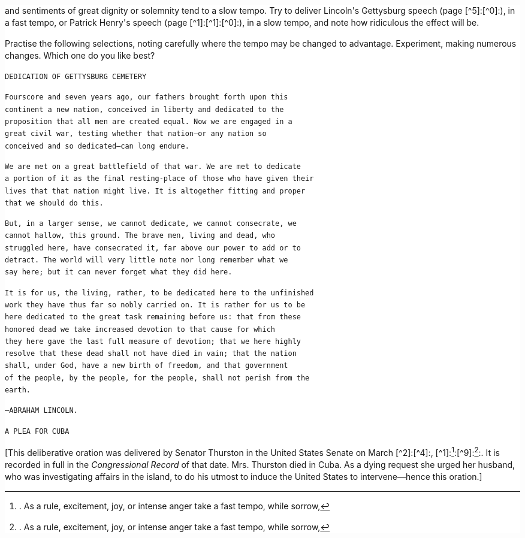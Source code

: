 [^8]:. As a rule, excitement, joy, or intense anger take a fast tempo, while sorrow,

and sentiments of great dignity or solemnity tend to a slow tempo. Try to deliver
Lincoln's Gettysburg speech (page [^5]:[^0]:), in a fast tempo, or Patrick Henry's speech
(page [^1]:[^1]:[^0]:), in a slow tempo, and note how ridiculous the effect will be.

Practise the following selections, noting carefully where the tempo may be
changed to advantage. Experiment, making numerous changes. Which one do
you like best?

```
DEDICATION OF GETTYSBURG CEMETERY
```

```
Fourscore and seven years ago, our fathers brought forth upon this
continent a new nation, conceived in liberty and dedicated to the
proposition that all men are created equal. Now we are engaged in a
great civil war, testing whether that nation—or any nation so
conceived and so dedicated—can long endure.
```

```
We are met on a great battlefield of that war. We are met to dedicate
a portion of it as the final resting-place of those who have given their
lives that that nation might live. It is altogether fitting and proper
that we should do this.
```

```
But, in a larger sense, we cannot dedicate, we cannot consecrate, we
cannot hallow, this ground. The brave men, living and dead, who
struggled here, have consecrated it, far above our power to add or to
detract. The world will very little note nor long remember what we
say here; but it can never forget what they did here.
```

```
It is for us, the living, rather, to be dedicated here to the unfinished
work they have thus far so nobly carried on. It is rather for us to be
here dedicated to the great task remaining before us: that from these
honored dead we take increased devotion to that cause for which
they here gave the last full measure of devotion; that we here highly
resolve that these dead shall not have died in vain; that the nation
shall, under God, have a new birth of freedom, and that government
of the people, by the people, for the people, shall not perish from the
earth.
```

```
—ABRAHAM LINCOLN.
```

```
A PLEA FOR CUBA
```

[This deliberative oration was delivered by Senator Thurston in the United States Senate on
March [^2]:[^4]:, [^1]:[^8]:[^9]:[^8]:. It is recorded in full in the _Congressional Record_ of that date. Mrs.
Thurston died in Cuba. As a dying request she urged her husband, who was investigating
affairs in the island, to do his utmost to induce the United States to intervene—hence this
oration.]
